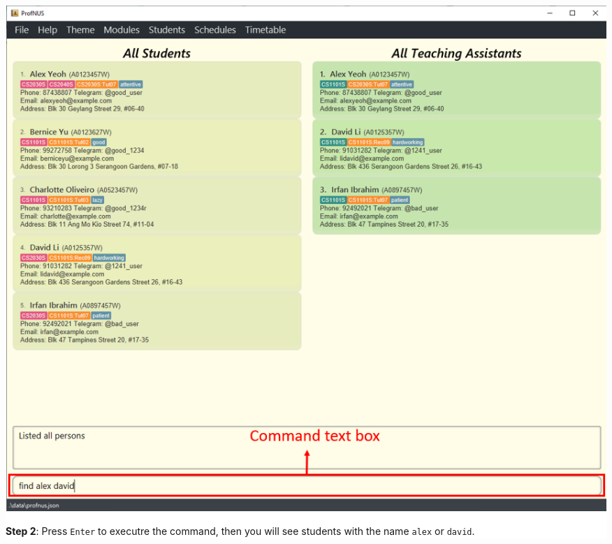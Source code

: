 ![find_step1](images/userguide/student/find_step1.png)

**Step 2**: Press `Enter` to executre the command, then you will see students with the name `alex` or `david`.
